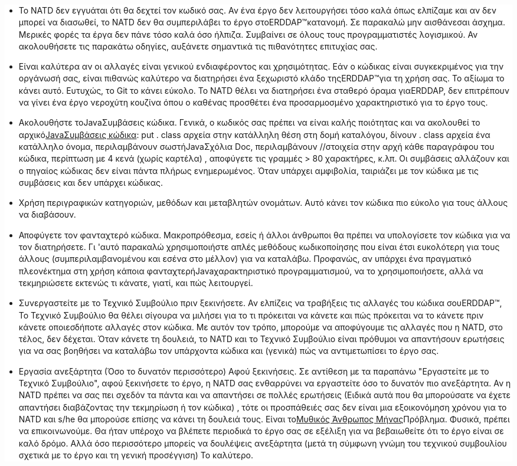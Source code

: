 
  - Το NATD δεν εγγυάται ότι θα δεχτεί τον κωδικό σας.
Αν ένα έργο δεν λειτουργήσει τόσο καλά όπως ελπίζαμε και αν δεν μπορεί να διασωθεί, το NATD δεν θα συμπεριλάβει το έργο στοERDDAP™κατανομή. Σε παρακαλώ μην αισθάνεσαι άσχημα. Μερικές φορές τα έργα δεν πάνε τόσο καλά όσο ήλπιζα. Συμβαίνει σε όλους τους προγραμματιστές λογισμικού. Αν ακολουθήσετε τις παρακάτω οδηγίες, αυξάνετε σημαντικά τις πιθανότητες επιτυχίας σας.
     

  - Είναι καλύτερα αν οι αλλαγές είναι γενικού ενδιαφέροντος και χρησιμότητας.
Εάν ο κώδικας είναι συγκεκριμένος για την οργάνωσή σας, είναι πιθανώς καλύτερο να διατηρήσει ένα ξεχωριστό κλάδο τηςERDDAP™για τη χρήση σας. Το αξίωμα το κάνει αυτό. Ευτυχώς, το Git το κάνει εύκολο. Το NATD θέλει να διατηρήσει ένα σταθερό όραμα γιαERDDAP, δεν επιτρέπουν να γίνει ένα έργο νεροχύτη κουζίνα όπου ο καθένας προσθέτει ένα προσαρμοσμένο χαρακτηριστικό για το έργο τους.
     

  - Ακολουθήστε τοJavaΣυμβάσεις κώδικα.
Γενικά, ο κωδικός σας πρέπει να είναι καλής ποιότητας και να ακολουθεί το αρχικό[JavaΣυμβάσεις κώδικα](https://www.oracle.com/technetwork/java/codeconventions-150003.pdf): put . class αρχεία στην κατάλληλη θέση στη δομή καταλόγου, δίνουν . class αρχεία ένα κατάλληλο όνομα, περιλαμβάνουν σωστήJavaΣχόλια Doc, περιλαμβάνουν //στοιχεία στην αρχή κάθε παραγράφου του κώδικα, περίπτωση με 4 κενά (χωρίς καρτέλα) , αποφύγετε τις γραμμές &gt; 80 χαρακτήρες, κ.λπ. Οι συμβάσεις αλλάζουν και ο πηγαίος κώδικας δεν είναι πάντα πλήρως ενημερωμένος. Όταν υπάρχει αμφιβολία, ταιριάζει με τον κώδικα με τις συμβάσεις και δεν υπάρχει κώδικας.

- Χρήση περιγραφικών κατηγοριών, μεθόδων και μεταβλητών ονομάτων.
Αυτό κάνει τον κώδικα πιο εύκολο για τους άλλους να διαβάσουν.
   

- Αποφύγετε τον φανταχτερό κώδικα.
Μακροπρόθεσμα, εσείς ή άλλοι άνθρωποι θα πρέπει να υπολογίσετε τον κώδικα για να τον διατηρήσετε. Γι 'αυτό παρακαλώ χρησιμοποιήστε απλές μεθόδους κωδικοποίησης που είναι έτσι ευκολότερη για τους άλλους (συμπεριλαμβανομένου και εσένα στο μέλλον) για να καταλάβω. Προφανώς, αν υπάρχει ένα πραγματικό πλεονέκτημα στη χρήση κάποια φανταχτερήJavaχαρακτηριστικό προγραμματισμού, να το χρησιμοποιήσετε, αλλά να τεκμηριώσετε εκτενώς τι κάνατε, γιατί, και πώς λειτουργεί.
   

- Συνεργαστείτε με το Τεχνικό Συμβούλιο πριν ξεκινήσετε.
Αν ελπίζεις να τραβήξεις τις αλλαγές του κώδικα σουERDDAP™, Το Τεχνικό Συμβούλιο θα θέλει σίγουρα να μιλήσει για το τι πρόκειται να κάνετε και πώς πρόκειται να το κάνετε πριν κάνετε οποιεσδήποτε αλλαγές στον κώδικα. Με αυτόν τον τρόπο, μπορούμε να αποφύγουμε τις αλλαγές που η NATD, στο τέλος, δεν δέχεται. Όταν κάνετε τη δουλειά, το NATD και το Τεχνικό Συμβούλιο είναι πρόθυμοι να απαντήσουν ερωτήσεις για να σας βοηθήσει να καταλάβω τον υπάρχοντα κώδικα και (γενικά) πώς να αντιμετωπίσει το έργο σας.
   

- Εργασία ανεξάρτητα (Όσο το δυνατόν περισσότερο) Αφού ξεκινήσεις.
Σε αντίθεση με τα παραπάνω "Εργαστείτε με το Τεχνικό Συμβούλιο", αφού ξεκινήσετε το έργο, η NATD σας ενθαρρύνει να εργαστείτε όσο το δυνατόν πιο ανεξάρτητα. Αν η NATD πρέπει να σας πει σχεδόν τα πάντα και να απαντήσει σε πολλές ερωτήσεις (Ειδικά αυτά που θα μπορούσατε να έχετε απαντήσει διαβάζοντας την τεκμηρίωση ή τον κώδικα) , τότε οι προσπάθειές σας δεν είναι μια εξοικονόμηση χρόνου για το NATD και s/he θα μπορούσε επίσης να κάνει τη δουλειά τους. Είναι το[Μυθικός Άνθρωπος Μήνας](https://en.wikipedia.org/wiki/The_Mythical_Man-Month)Πρόβλημα. Φυσικά, πρέπει να επικοινωνούμε. Θα ήταν υπέροχο να βλέπετε περιοδικά το έργο σας σε εξέλιξη για να βεβαιωθείτε ότι το έργο είναι σε καλό δρόμο. Αλλά όσο περισσότερο μπορείς να δουλέψεις ανεξάρτητα (μετά τη σύμφωνη γνώμη του τεχνικού συμβουλίου σχετικά με το έργο και τη γενική προσέγγιση) Το καλύτερο.
   
